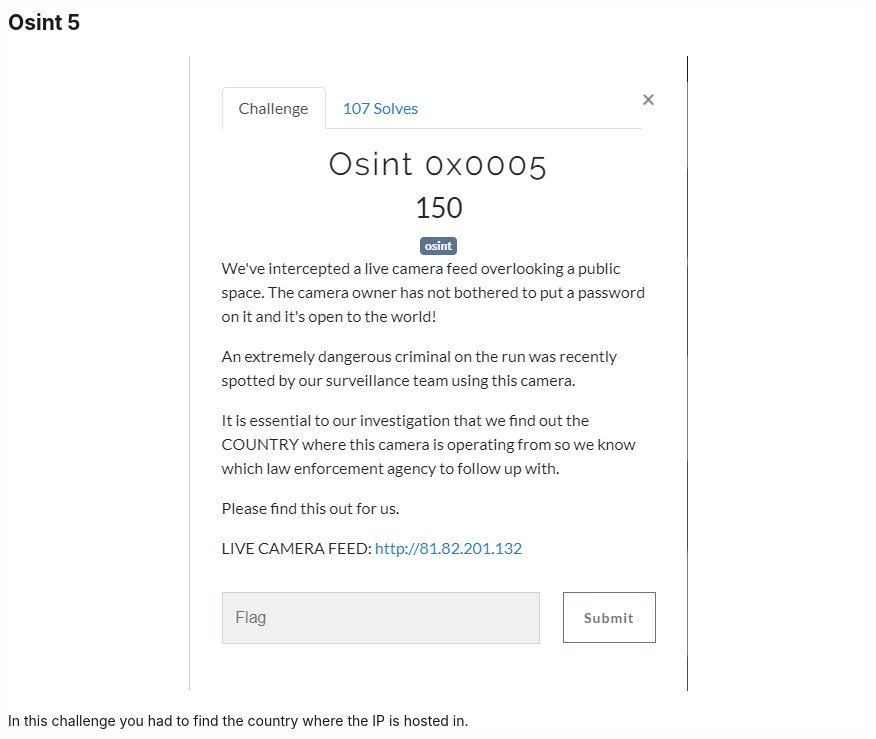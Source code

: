 ## Osint 5

<p align="center">
  <img src="/images/CTF/RIFTCTF2020/osint5_0.png"/>
</p>

In this challenge you had to find the country where the IP is hosted in. 

<p align="center">